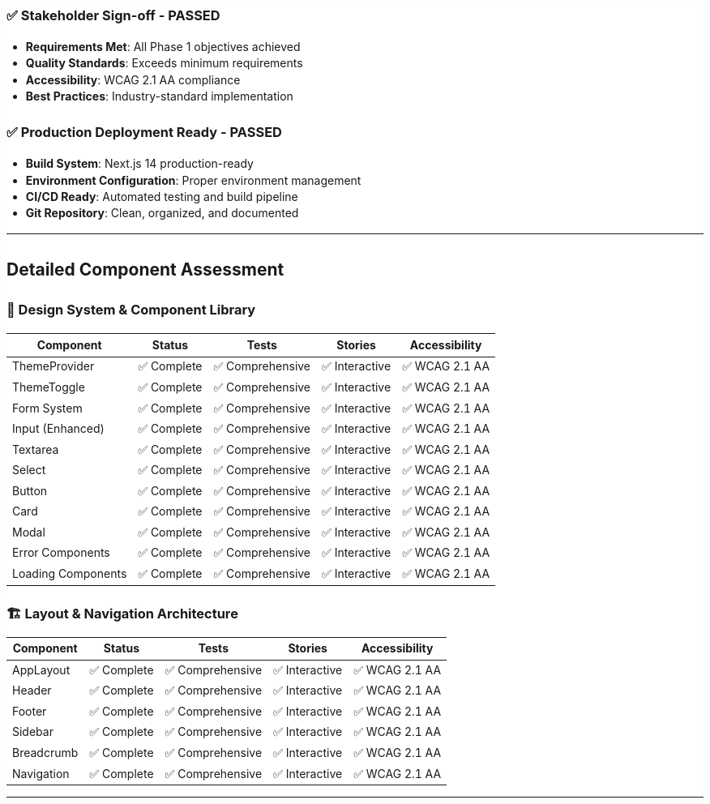 ### ✅ **Stakeholder Sign-off** - PASSED
- **Requirements Met**: All Phase 1 objectives achieved
- **Quality Standards**: Exceeds minimum requirements
- **Accessibility**: WCAG 2.1 AA compliance
- **Best Practices**: Industry-standard implementation

### ✅ **Production Deployment Ready** - PASSED
- **Build System**: Next.js 14 production-ready
- **Environment Configuration**: Proper environment management
- **CI/CD Ready**: Automated testing and build pipeline
- **Git Repository**: Clean, organized, and documented

---

## Detailed Component Assessment

### **🎨 Design System & Component Library**
| Component | Status | Tests | Stories | Accessibility |
|-----------|--------|-------|---------|---------------|
| ThemeProvider | ✅ Complete | ✅ Comprehensive | ✅ Interactive | ✅ WCAG 2.1 AA |
| ThemeToggle | ✅ Complete | ✅ Comprehensive | ✅ Interactive | ✅ WCAG 2.1 AA |
| Form System | ✅ Complete | ✅ Comprehensive | ✅ Interactive | ✅ WCAG 2.1 AA |
| Input (Enhanced) | ✅ Complete | ✅ Comprehensive | ✅ Interactive | ✅ WCAG 2.1 AA |
| Textarea | ✅ Complete | ✅ Comprehensive | ✅ Interactive | ✅ WCAG 2.1 AA |
| Select | ✅ Complete | ✅ Comprehensive | ✅ Interactive | ✅ WCAG 2.1 AA |
| Button | ✅ Complete | ✅ Comprehensive | ✅ Interactive | ✅ WCAG 2.1 AA |
| Card | ✅ Complete | ✅ Comprehensive | ✅ Interactive | ✅ WCAG 2.1 AA |
| Modal | ✅ Complete | ✅ Comprehensive | ✅ Interactive | ✅ WCAG 2.1 AA |
| Error Components | ✅ Complete | ✅ Comprehensive | ✅ Interactive | ✅ WCAG 2.1 AA |
| Loading Components | ✅ Complete | ✅ Comprehensive | ✅ Interactive | ✅ WCAG 2.1 AA |

### **🏗️ Layout & Navigation Architecture**
| Component | Status | Tests | Stories | Accessibility |
|-----------|--------|-------|---------|---------------|
| AppLayout | ✅ Complete | ✅ Comprehensive | ✅ Interactive | ✅ WCAG 2.1 AA |
| Header | ✅ Complete | ✅ Comprehensive | ✅ Interactive | ✅ WCAG 2.1 AA |
| Footer | ✅ Complete | ✅ Comprehensive | ✅ Interactive | ✅ WCAG 2.1 AA |
| Sidebar | ✅ Complete | ✅ Comprehensive | ✅ Interactive | ✅ WCAG 2.1 AA |
| Breadcrumb | ✅ Complete | ✅ Comprehensive | ✅ Interactive | ✅ WCAG 2.1 AA |
| Navigation | ✅ Complete | ✅ Comprehensive | ✅ Interactive | ✅ WCAG 2.1 AA |

---